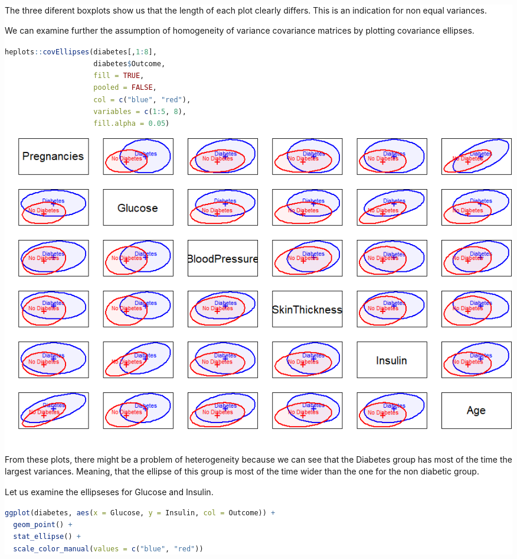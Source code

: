 
The three diferent boxplots show us that the length of each plot clearly differs. This is an indication for non equal variances.

We can examine further the assumption of homogeneity of variance covariance matrices by plotting covariance ellipses.

``` r
heplots::covEllipses(diabetes[,1:8], 
                     diabetes$Outcome, 
                     fill = TRUE, 
                     pooled = FALSE,  
                     col = c("blue", "red"), 
                     variables = c(1:5, 8), 
                     fill.alpha = 0.05)
```

![](Assumption_Checking_LDA_vs._QDA_R_Tutorial_files/figure-markdown_github/unnamed-chunk-8-1.png)

From these plots, there might be a problem of heterogeneity because we can see that the Diabetes group has most of the time the largest variances. Meaning, that the ellipse of this group is most of the time wider than the one for the non diabetic group.

Let us examine the ellipseses for Glucose and Insulin.

``` r
ggplot(diabetes, aes(x = Glucose, y = Insulin, col = Outcome)) + 
  geom_point() +
  stat_ellipse() +
  scale_color_manual(values = c("blue", "red"))
```
